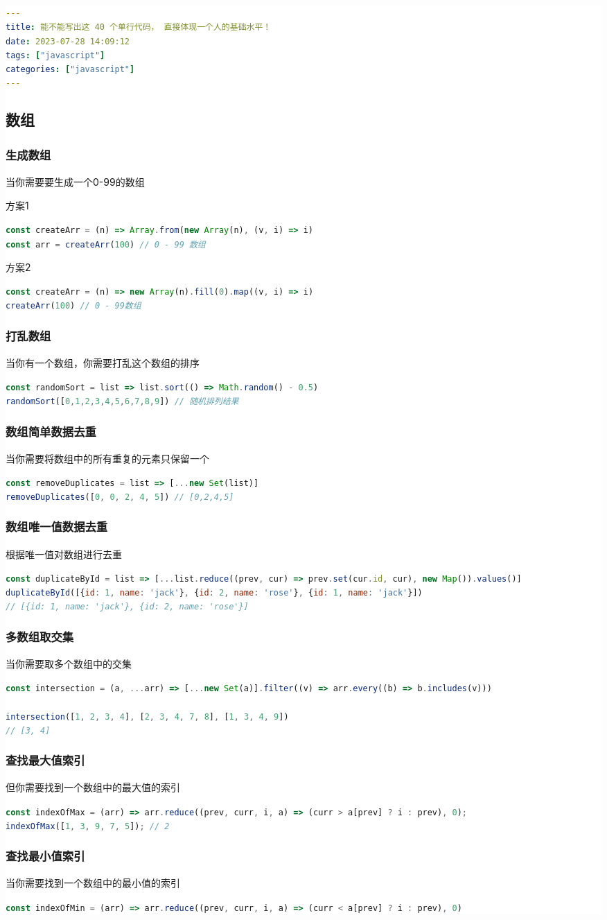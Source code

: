 ```yaml
---
title: 能不能写出这 40 个单行代码， 直接体现一个人的基础水平！
date: 2023-07-28 14:09:12
tags: ["javascript"]
categories: ["javascript"]
---
```


## 数组
### 生成数组

当你需要要生成一个0-99的数组

方案1
```js
const createArr = (n) => Array.from(new Array(n), (v, i) => i)
const arr = createArr(100) // 0 - 99 数组
```
方案2
```js
const createArr = (n) => new Array(n).fill(0).map((v, i) => i)
createArr(100) // 0 - 99数组
```
### 打乱数组
当你有一个数组，你需要打乱这个数组的排序
```js
const randomSort = list => list.sort(() => Math.random() - 0.5)
randomSort([0,1,2,3,4,5,6,7,8,9]) // 随机排列结果
```
### 数组简单数据去重
当你需要将数组中的所有重复的元素只保留一个
```js
const removeDuplicates = list => [...new Set(list)]
removeDuplicates([0, 0, 2, 4, 5]) // [0,2,4,5]
```
### 数组唯一值数据去重
根据唯一值对数组进行去重
```js
const duplicateById = list => [...list.reduce((prev, cur) => prev.set(cur.id, cur), new Map()).values()]
duplicateById([{id: 1, name: 'jack'}, {id: 2, name: 'rose'}, {id: 1, name: 'jack'}])
// [{id: 1, name: 'jack'}, {id: 2, name: 'rose'}]
```
### 多数组取交集
当你需要取多个数组中的交集
```js
const intersection = (a, ...arr) => [...new Set(a)].filter((v) => arr.every((b) => b.includes(v)))

intersection([1, 2, 3, 4], [2, 3, 4, 7, 8], [1, 3, 4, 9])
// [3, 4]
```
### 查找最大值索引
但你需要找到一个数组中的最大值的索引
```js
const indexOfMax = (arr) => arr.reduce((prev, curr, i, a) => (curr > a[prev] ? i : prev), 0);
indexOfMax([1, 3, 9, 7, 5]); // 2
```
### 查找最小值索引
当你需要找到一个数组中的最小值的索引
```js
const indexOfMin = (arr) => arr.reduce((prev, curr, i, a) => (curr < a[prev] ? i : prev), 0)
```